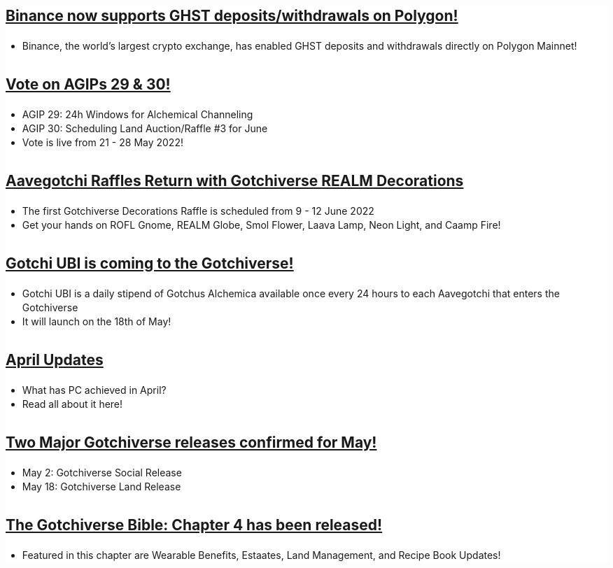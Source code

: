 ## [Binance now supports GHST deposits/withdrawals on Polygon!](https://blog.aavegotchi.com/binance-enables-ghst-deposits-and-withdrawals-on-polygon/)
* Binance, the world’s largest crypto exchange, has enabled GHST deposits and withdrawals directly on Polygon Mainnet!
<p></p>

## [Vote on AGIPs 29 & 30!](https://blog.aavegotchi.com/vote-agip-29-30/)
* AGIP 29: 24h Windows for Alchemical Channeling
* AGIP 30: Scheduling Land Auction/Raffle #3 for June
* Vote is live from 21 - 28 May 2022!
<p></p>

## [Aavegotchi Raffles Return with Gotchiverse REALM Decorations](https://blog.aavegotchi.com/untitled-2/)
* The first Gotchiverse Decorations Raffle is scheduled from 9 - 12 June 2022
* Get your hands on ROFL Gnome, REALM Globe, Smol Flower, Laava Lamp, Neon Light, and Caamp Fire!
<p></p>

## [Gotchi UBI is coming to the Gotchiverse!](https://blog.aavegotchi.com/gotchi-ubi-is-coming-to-the-gotchiverse/)
* Gotchi UBI is a daily stipend of Gotchus Alchemica available once every 24 hours to each Aavegotchi that enters the Gotchiverse
* It will launch on the 18th of May!
<p></p>

## [April Updates](https://blog.aavegotchi.com/aavegotchi-april-update/)
* What has PC achieved in April?
* Read all about it here!
<p></p>

## [Two Major Gotchiverse releases confirmed for May!](https://blog.aavegotchi.com/the-gotchiverse-two-major-releases-confirmed-for-may/)
* May 2: Gotchiverse Social Release
* May 18: Gotchiverse Land Release
<p></p>

## [The Gotchiverse Bible: Chapter 4 has been released!](https://blog.aavegotchi.com/gotchiverse-bible-chapter-4/)
* Featured in this chapter are Wearable Benefits, Estaates, Land Management, and Recipe Book Updates!
<p></p>
